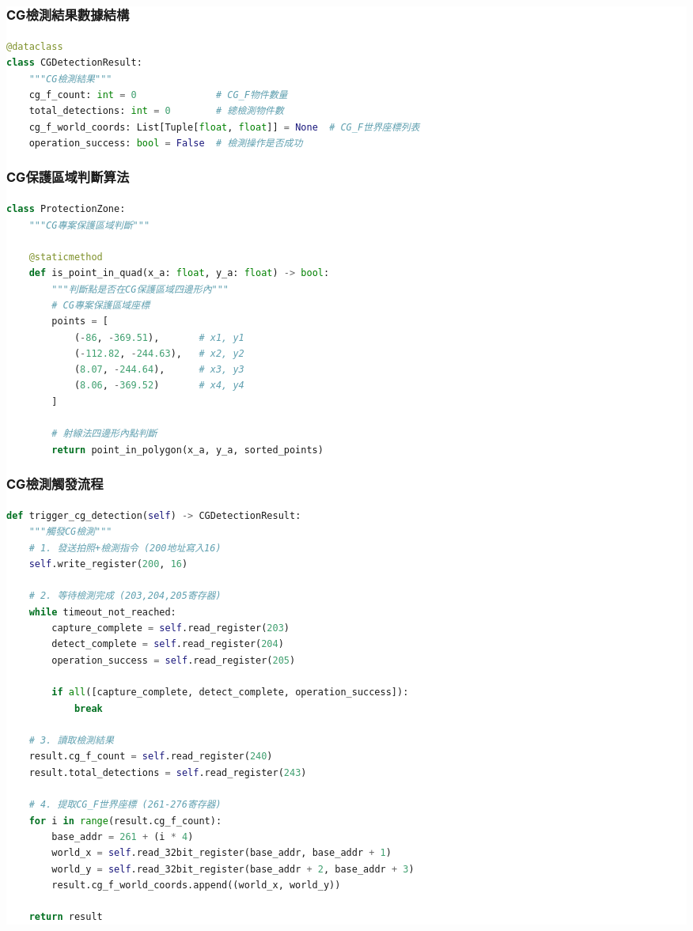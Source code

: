 ### CG檢測結果數據結構
```python
@dataclass
class CGDetectionResult:
    """CG檢測結果"""
    cg_f_count: int = 0              # CG_F物件數量
    total_detections: int = 0        # 總檢測物件數
    cg_f_world_coords: List[Tuple[float, float]] = None  # CG_F世界座標列表
    operation_success: bool = False  # 檢測操作是否成功
```

### CG保護區域判斷算法
```python
class ProtectionZone:
    """CG專案保護區域判斷"""
    
    @staticmethod
    def is_point_in_quad(x_a: float, y_a: float) -> bool:
        """判斷點是否在CG保護區域四邊形內"""
        # CG專案保護區域座標
        points = [
            (-86, -369.51),       # x1, y1
            (-112.82, -244.63),   # x2, y2
            (8.07, -244.64),      # x3, y3
            (8.06, -369.52)       # x4, y4
        ]
        
        # 射線法四邊形內點判斷
        return point_in_polygon(x_a, y_a, sorted_points)
```

### CG檢測觸發流程
```python
def trigger_cg_detection(self) -> CGDetectionResult:
    """觸發CG檢測"""
    # 1. 發送拍照+檢測指令 (200地址寫入16)
    self.write_register(200, 16)
    
    # 2. 等待檢測完成 (203,204,205寄存器)
    while timeout_not_reached:
        capture_complete = self.read_register(203)
        detect_complete = self.read_register(204)
        operation_success = self.read_register(205)
        
        if all([capture_complete, detect_complete, operation_success]):
            break
    
    # 3. 讀取檢測結果
    result.cg_f_count = self.read_register(240)
    result.total_detections = self.read_register(243)
    
    # 4. 提取CG_F世界座標 (261-276寄存器)
    for i in range(result.cg_f_count):
        base_addr = 261 + (i * 4)
        world_x = self.read_32bit_register(base_addr, base_addr + 1)
        world_y = self.read_32bit_register(base_addr + 2, base_addr + 3)
        result.cg_f_world_coords.append((world_x, world_y))
    
    return result
```
